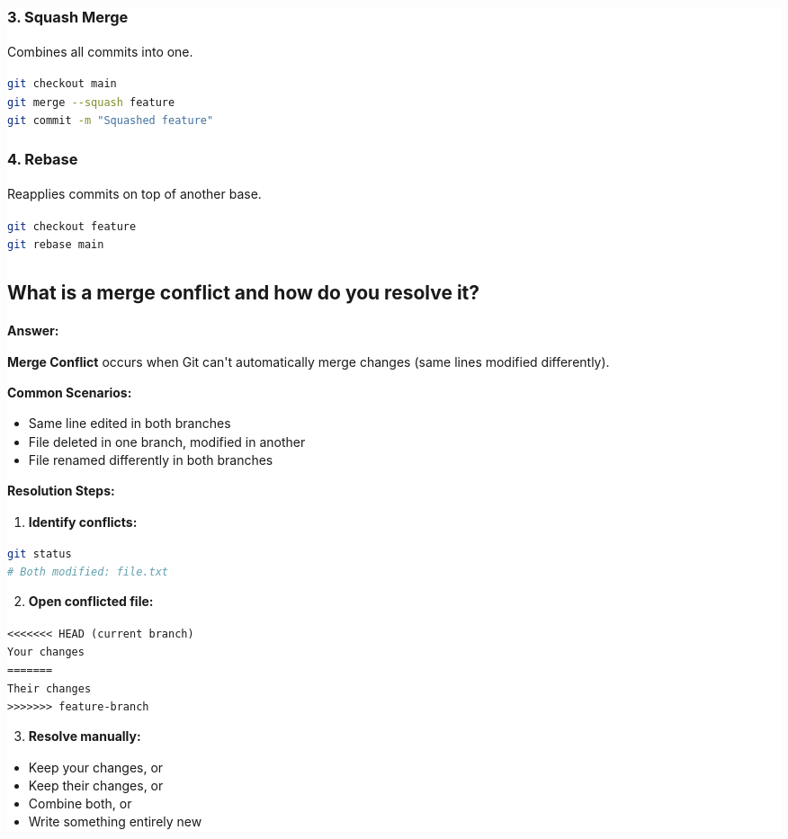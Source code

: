 ### 3. Squash Merge

Combines all commits into one.

```bash
git checkout main
git merge --squash feature
git commit -m "Squashed feature"
```

### 4. Rebase

Reapplies commits on top of another base.

```bash
git checkout feature
git rebase main
```

## What is a merge conflict and how do you resolve it?

**Answer:**

**Merge Conflict** occurs when Git can't automatically merge changes (same lines modified differently).

**Common Scenarios:**

- Same line edited in both branches
- File deleted in one branch, modified in another
- File renamed differently in both branches

**Resolution Steps:**

1. **Identify conflicts:**

```bash
git status
# Both modified: file.txt
```

2. **Open conflicted file:**

```
<<<<<<< HEAD (current branch)
Your changes
=======
Their changes
>>>>>>> feature-branch
```

3. **Resolve manually:**

- Keep your changes, or
- Keep their changes, or
- Combine both, or
- Write something entirely new
